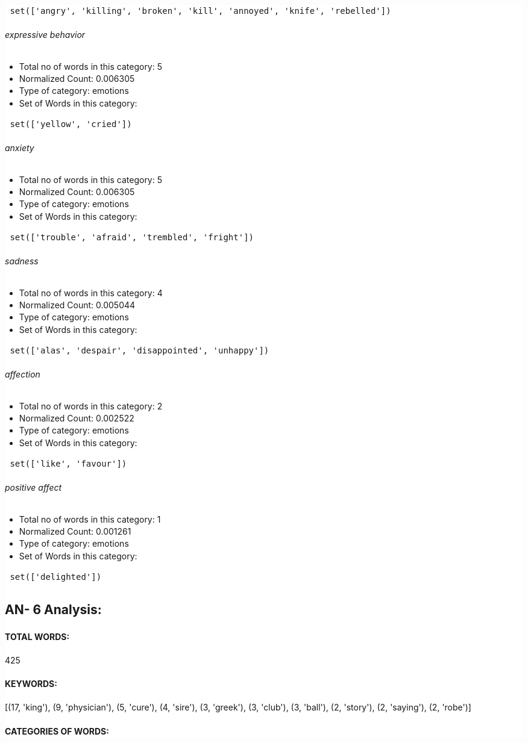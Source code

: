 <pre> set(['angry', 'killing', 'broken', 'kill', 'annoyed', 'knife', 'rebelled']) </pre>
###### expressive behavior 

- Total no of words in this category: 5
- Normalized Count: 0.006305
- Type of category: emotions
- Set of Words in this category:

<pre> set(['yellow', 'cried']) </pre>
###### anxiety 

- Total no of words in this category: 5
- Normalized Count: 0.006305
- Type of category: emotions
- Set of Words in this category:

<pre> set(['trouble', 'afraid', 'trembled', 'fright']) </pre>
###### sadness 

- Total no of words in this category: 4
- Normalized Count: 0.005044
- Type of category: emotions
- Set of Words in this category:

<pre> set(['alas', 'despair', 'disappointed', 'unhappy']) </pre>
###### affection 

- Total no of words in this category: 2
- Normalized Count: 0.002522
- Type of category: emotions
- Set of Words in this category:

<pre> set(['like', 'favour']) </pre>
###### positive affect 

- Total no of words in this category: 1
- Normalized Count: 0.001261
- Type of category: emotions
- Set of Words in this category:

<pre> set(['delighted']) </pre>





## AN- 6  Analysis:

#### TOTAL WORDS:
425
#### KEYWORDS:
	
[(17, 'king'), (9, 'physician'), (5, 'cure'), (4, 'sire'), (3, 'greek'), (3, 'club'), (3, 'ball'), (2, 'story'), (2, 'saying'), (2, 'robe')]

#### CATEGORIES OF WORDS:
